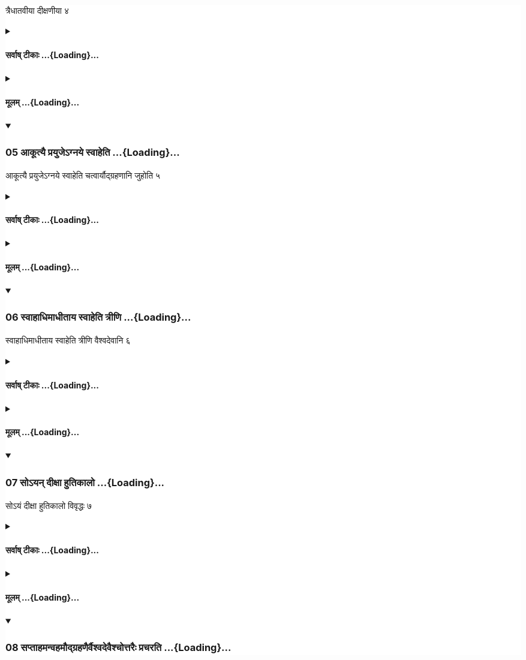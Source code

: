 त्रैधातवीया दीक्षणीया ४
</details>
</div>
<div class="js_include collapsed" newlevelforh1="4" title="सर्वाष् टीकाः" unfilled url="/vedAH_yajuH/taittirIyam/sUtram/ApastambaH/shrautam/sarvASh_TIkAH/20/08/04_traidhAtavIyA_dIxaNIyA.md">
<details><summary><h4>सर्वाष् टीकाः ...{Loading}...</h4></summary></details>
</div>
<div class="js_include collapsed" newlevelforh1="4" title="मूलम्" unfilled url="/vedAH_yajuH/taittirIyam/sUtram/ApastambaH/shrautam/mUlam/20/08/04_traidhAtavIyA_dIxaNIyA.md">
<details><summary><h4>मूलम् ...{Loading}...</h4></summary></details>
</div>
<div class="js_include" includetitle="true" newlevelforh1="3" unfilled url="/vedAH_yajuH/taittirIyam/sUtram/ApastambaH/shrautam/vishvAsa-prastutiH/20/08/05_AkUtyai_prayuje-gnaye_svAheti.md">
<details open><summary><h3>05 आकूत्यै प्रयुजेऽग्नये स्वाहेति ...{Loading}...</h3></summary>

आकूत्यै प्रयुजेऽग्नये स्वाहेति चत्वार्यौद्ग्रहणानि जुहोति ५
</details>
</div>
<div class="js_include collapsed" newlevelforh1="4" title="सर्वाष् टीकाः" unfilled url="/vedAH_yajuH/taittirIyam/sUtram/ApastambaH/shrautam/sarvASh_TIkAH/20/08/05_AkUtyai_prayuje-gnaye_svAheti.md">
<details><summary><h4>सर्वाष् टीकाः ...{Loading}...</h4></summary></details>
</div>
<div class="js_include collapsed" newlevelforh1="4" title="मूलम्" unfilled url="/vedAH_yajuH/taittirIyam/sUtram/ApastambaH/shrautam/mUlam/20/08/05_AkUtyai_prayuje-gnaye_svAheti.md">
<details><summary><h4>मूलम् ...{Loading}...</h4></summary></details>
</div>
<div class="js_include" includetitle="true" newlevelforh1="3" unfilled url="/vedAH_yajuH/taittirIyam/sUtram/ApastambaH/shrautam/vishvAsa-prastutiH/20/08/06_svAhAdhimAdhItAya_svAheti_trINi.md">
<details open><summary><h3>06 स्वाहाधिमाधीताय स्वाहेति त्रीणि ...{Loading}...</h3></summary>

स्वाहाधिमाधीताय स्वाहेति त्रीणि वैश्वदेवानि ६
</details>
</div>
<div class="js_include collapsed" newlevelforh1="4" title="सर्वाष् टीकाः" unfilled url="/vedAH_yajuH/taittirIyam/sUtram/ApastambaH/shrautam/sarvASh_TIkAH/20/08/06_svAhAdhimAdhItAya_svAheti_trINi.md">
<details><summary><h4>सर्वाष् टीकाः ...{Loading}...</h4></summary></details>
</div>
<div class="js_include collapsed" newlevelforh1="4" title="मूलम्" unfilled url="/vedAH_yajuH/taittirIyam/sUtram/ApastambaH/shrautam/mUlam/20/08/06_svAhAdhimAdhItAya_svAheti_trINi.md">
<details><summary><h4>मूलम् ...{Loading}...</h4></summary></details>
</div>
<div class="js_include" includetitle="true" newlevelforh1="3" unfilled url="/vedAH_yajuH/taittirIyam/sUtram/ApastambaH/shrautam/vishvAsa-prastutiH/20/08/07_so-yan_dIxA_hutikAlo.md">
<details open><summary><h3>07 सोऽयन् दीक्षा हुतिकालो ...{Loading}...</h3></summary>

सोऽयं दीक्षा हुतिकालो विवृद्धः ७
</details>
</div>
<div class="js_include collapsed" newlevelforh1="4" title="सर्वाष् टीकाः" unfilled url="/vedAH_yajuH/taittirIyam/sUtram/ApastambaH/shrautam/sarvASh_TIkAH/20/08/07_so-yan_dIxA_hutikAlo.md">
<details><summary><h4>सर्वाष् टीकाः ...{Loading}...</h4></summary></details>
</div>
<div class="js_include collapsed" newlevelforh1="4" title="मूलम्" unfilled url="/vedAH_yajuH/taittirIyam/sUtram/ApastambaH/shrautam/mUlam/20/08/07_so-yan_dIxA_hutikAlo.md">
<details><summary><h4>मूलम् ...{Loading}...</h4></summary></details>
</div>
<div class="js_include" includetitle="true" newlevelforh1="3" unfilled url="/vedAH_yajuH/taittirIyam/sUtram/ApastambaH/shrautam/vishvAsa-prastutiH/20/08/08_saptAhamanvahamaudgrahaNairvaishvadevaishchottaraiH_pracharati.md">
<details open><summary><h3>08 सप्ताहमन्वहमौद्ग्रहणैर्वैश्वदेवैश्चोत्तरैः प्रचरति ...{Loading}...</h3></summary>
